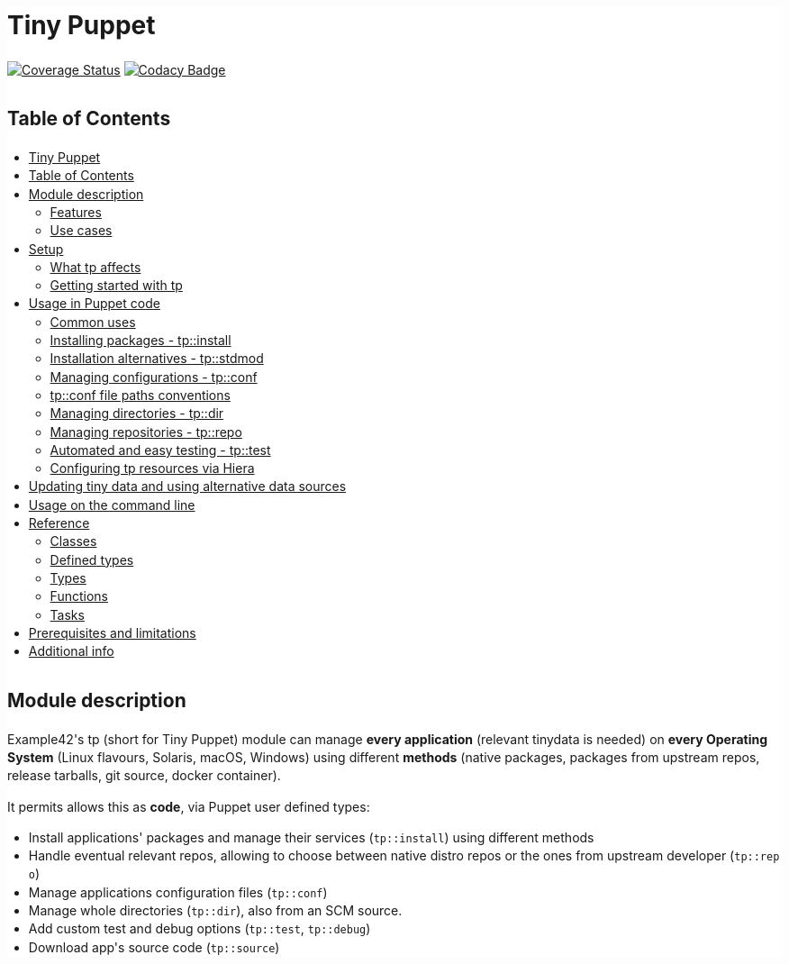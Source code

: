 # Tiny Puppet

[![Coverage Status](https://coveralls.io/repos/example42/puppet-tp/badge.svg?branch=master&service=github)](https://coveralls.io/github/example42/puppet-tp?branch=master)
[![Codacy Badge](https://app.codacy.com/project/badge/Grade/7073891df7f9423a846d46a70c60bef1)](https://www.codacy.com/gh/example42/puppet-tp/dashboard?utm_source=github.com&utm_medium=referral&utm_content=example42/puppet-tp&utm_campaign=Badge_Grade)

## Table of Contents

-   [Tiny Puppet](#tiny-puppet)
  - [Table of Contents](#table-of-contents)
  - [Module description](#module-description)
    -   [Features](#features)
    -   [Use cases](#use-cases)
  - [Setup](#setup)
    -   [What tp affects](#what-tp-affects)
    -   [Getting started with tp](#getting-started-with-tp)
  - [Usage in Puppet code](#usage-in-puppet-code)
    -   [Common uses](#common-uses)
    -   [Installing packages -   tp::install](#installing-packages---tpinstall)
    -   [Installation alternatives -   tp::stdmod](#installation-alternatives---tpstdmod)
    -   [Managing configurations -   tp::conf](#managing-configurations---tpconf)
      -   [tp::conf file paths conventions](#tpconf-file-paths-conventions)
    -   [Managing directories -   tp::dir](#managing-directories---tpdir)
    -   [Managing repositories -   tp::repo](#managing-repositories---tprepo)
    -   [Automated and easy testing -   tp::test](#automated-and-easy-testing---tptest)
    -   [Configuring tp resources via Hiera](#configuring-tp-resources-via-hiera)
  - [Updating tiny data and using alternative data sources](#updating-tiny-data-and-using-alternative-data-sources)
  - [Usage on the command line](#usage-on-the-command-line)
  - [Reference](#reference)
    -   [Classes](#classes)
    -   [Defined types](#defined-types)
    -   [Types](#types)
    -   [Functions](#functions)
    -   [Tasks](#tasks)
  - [Prerequisites and limitations](#prerequisites-and-limitations)
  - [Additional info](#additional-info)

## Module description

Example42's tp (short for Tiny Puppet) module can manage **every application** (relevant tinydata is needed) on **every Operating System** (Linux flavours, Solaris, macOS, Windows) using different **methods** (native packages, packages from upstream repos, release tarballs, git source, docker container).

It permits allows this as **code**, via Puppet user defined types:

-   Install applications' packages and manage their services (`tp::install`) using different methods
-   Handle eventual relevant repos, allowing to choose between native distro repos or the ones from upstream developer (`tp::repo`)
-   Manage applications configuration files (`tp::conf`)
-   Manage whole directories (`tp::dir`), also from an SCM source.
-   Add custom test and debug options (`tp::test`, `tp::debug`)
-   Download app's source code (`tp::source`)
